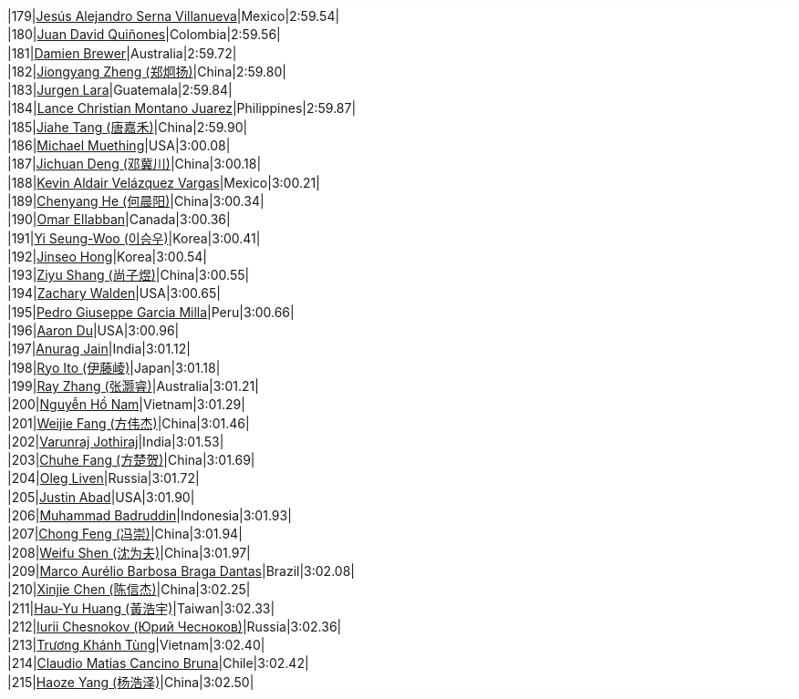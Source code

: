 |179|[Jesús Alejandro Serna Villanueva](https://www.worldcubeassociation.org/persons/2017VILL34)|Mexico|2:59.54|  
|180|[Juan David Quiñones](https://www.worldcubeassociation.org/persons/2019QUIN05)|Colombia|2:59.56|  
|181|[Damien Brewer](https://www.worldcubeassociation.org/persons/2016BREW03)|Australia|2:59.72|  
|182|[Jiongyang Zheng (郑炯扬)](https://www.worldcubeassociation.org/persons/2016ZHEN08)|China|2:59.80|  
|183|[Jurgen Lara](https://www.worldcubeassociation.org/persons/2016LARA03)|Guatemala|2:59.84|  
|184|[Lance Christian Montano Juarez](https://www.worldcubeassociation.org/persons/2016JUAR08)|Philippines|2:59.87|  
|185|[Jiahe Tang (唐嘉禾)](https://www.worldcubeassociation.org/persons/2017TANG20)|China|2:59.90|  
|186|[Michael Muething](https://www.worldcubeassociation.org/persons/2019MUET01)|USA|3:00.08|  
|187|[Jichuan Deng (邓冀川)](https://www.worldcubeassociation.org/persons/2019DENG08)|China|3:00.18|  
|188|[Kevin Aldair Velázquez Vargas](https://www.worldcubeassociation.org/persons/2014VARG02)|Mexico|3:00.21|  
|189|[Chenyang He (何晨阳)](https://www.worldcubeassociation.org/persons/2018HECH04)|China|3:00.34|  
|190|[Omar Ellabban](https://www.worldcubeassociation.org/persons/2018ELLA01)|Canada|3:00.36|  
|191|[Yi Seung-Woo (이승우)](https://www.worldcubeassociation.org/persons/2007SEUN04)|Korea|3:00.41|  
|192|[Jinseo Hong](https://www.worldcubeassociation.org/persons/2017HONG17)|Korea|3:00.54|  
|193|[Ziyu Shang (尚子煜)](https://www.worldcubeassociation.org/persons/2018SHAN08)|China|3:00.55|  
|194|[Zachary Walden](https://www.worldcubeassociation.org/persons/2018WALD04)|USA|3:00.65|  
|195|[Pedro Giuseppe Garcia Milla](https://www.worldcubeassociation.org/persons/2016MILL07)|Peru|3:00.66|  
|196|[Aaron Du](https://www.worldcubeassociation.org/persons/2018DUAA01)|USA|3:00.96|  
|197|[Anurag Jain](https://www.worldcubeassociation.org/persons/2015JAIN03)|India|3:01.12|  
|198|[Ryo Ito (伊藤崚)](https://www.worldcubeassociation.org/persons/2012ITOR01)|Japan|3:01.18|  
|199|[Ray Zhang (张灏睿)](https://www.worldcubeassociation.org/persons/2019ZHAN89)|Australia|3:01.21|  
|200|[Nguyễn Hồ Nam](https://www.worldcubeassociation.org/persons/2017NAMN03)|Vietnam|3:01.29|  
|201|[Weijie Fang (方伟杰)](https://www.worldcubeassociation.org/persons/2018FANG10)|China|3:01.46|  
|202|[Varunraj Jothiraj](https://www.worldcubeassociation.org/persons/2017JOTH01)|India|3:01.53|  
|203|[Chuhe Fang (方楚贺)](https://www.worldcubeassociation.org/persons/2017FANG07)|China|3:01.69|  
|204|[Oleg Liven](https://www.worldcubeassociation.org/persons/2019LIVE02)|Russia|3:01.72|  
|205|[Justin Abad](https://www.worldcubeassociation.org/persons/2015ABAD01)|USA|3:01.90|  
|206|[Muhammad Badruddin](https://www.worldcubeassociation.org/persons/2010BADR01)|Indonesia|3:01.93|  
|207|[Chong Feng (冯崇)](https://www.worldcubeassociation.org/persons/2015FENG03)|China|3:01.94|  
|208|[Weifu Shen (沈为夫)](https://www.worldcubeassociation.org/persons/2017SHEN32)|China|3:01.97|  
|209|[Marco Aurélio Barbosa Braga Dantas](https://www.worldcubeassociation.org/persons/2019DANT04)|Brazil|3:02.08|  
|210|[Xinjie Chen (陈信杰)](https://www.worldcubeassociation.org/persons/2019CHEX12)|China|3:02.25|  
|211|[Hau-Yu Huang (黃浩宇)](https://www.worldcubeassociation.org/persons/2017HUAN05)|Taiwan|3:02.33|  
|212|[Iurii Chesnokov (Юрий Чесноков)](https://www.worldcubeassociation.org/persons/2018CHES17)|Russia|3:02.36|  
|213|[Trương Khánh Tùng](https://www.worldcubeassociation.org/persons/2017TUNG04)|Vietnam|3:02.40|  
|214|[Claudio Matias Cancino Bruna](https://www.worldcubeassociation.org/persons/2019BRUN02)|Chile|3:02.42|  
|215|[Haoze Yang (杨浩泽)](https://www.worldcubeassociation.org/persons/2018YANG71)|China|3:02.50|  